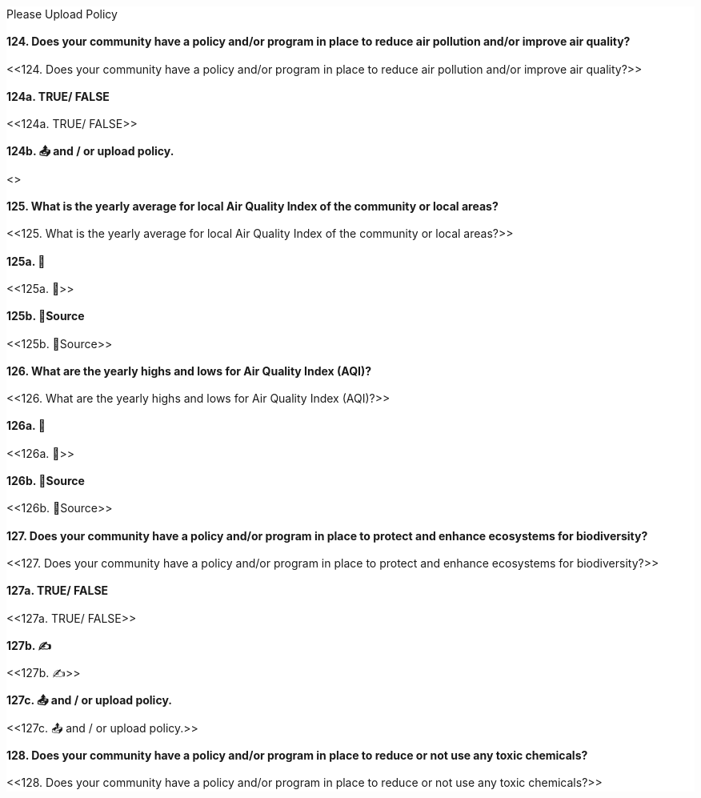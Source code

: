 Please Upload Policy

**124\. Does your community have a policy and/or program in place to reduce air pollution and/or improve air quality?**

<<124. Does your community have a policy and/or program in place to reduce air pollution and/or improve air quality?>>

**124a. TRUE/ FALSE**

<<124a. TRUE/ FALSE>>

**124b. 📤️ and / or upload policy.**

<<Please Upload Policy>>

**125\. What is the yearly average for local Air Quality Index of the community or local areas?**

<<125. What is the yearly average for local Air Quality Index of the community or local areas?>>

**125a. 🔢**

<<125a. 🔢>>

**125b. 🔗Source**

<<125b. 🔗Source>>

**126\. What are the yearly highs and lows for Air Quality Index (AQI)?**

<<126. What are the yearly highs and lows for Air Quality Index (AQI)?>>

**126a. 🔢**

<<126a. 🔢>>

**126b. 🔗Source**

<<126b. 🔗Source>>

**127\. Does your community have a policy and/or program in place to protect and enhance ecosystems for biodiversity?**

<<127. Does your community have a policy and/or program in place to protect and enhance ecosystems for biodiversity?>>

**127a. TRUE/ FALSE**

<<127a. TRUE/ FALSE>>

**127b. ✍️**

<<127b. ✍️>>

**127c. 📤️ and / or upload policy.**

<<127c. 📤️ and / or upload policy.>>

**128\. Does your community have a policy and/or program in place to reduce or not use any toxic chemicals?**

<<128. Does your community have a policy and/or program in place to reduce or not use any toxic chemicals?>>
